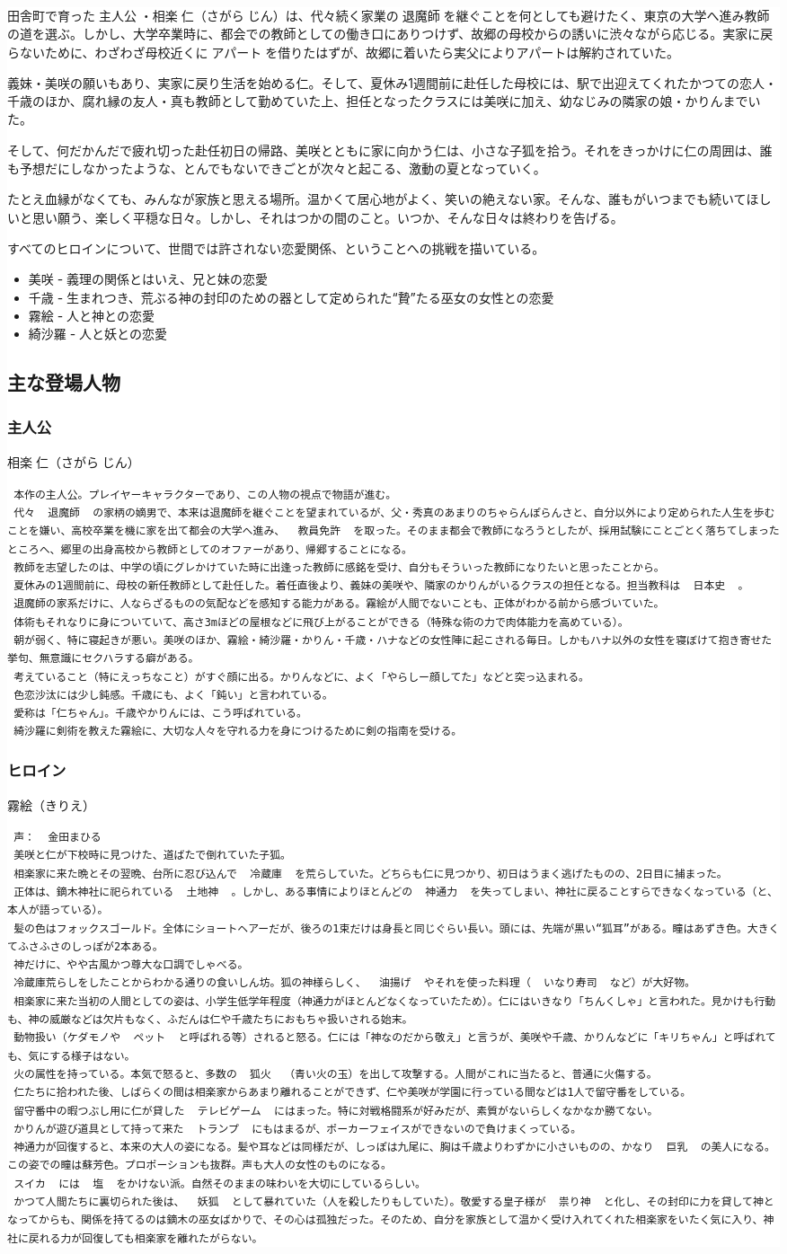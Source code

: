 田舎町で育った  主人公  ・相楽 仁（さがら じん）は、代々続く家業の  退魔師
を継ぐことを何としても避けたく、東京の大学へ進み教師の道を選ぶ。しかし、大学卒業時に、都会での教師としての働き口にありつけず、故郷の母校からの誘いに渋々ながら応じる。実家に戻らないために、わざわざ母校近くに
アパート  を借りたはずが、故郷に着いたら実父によりアパートは解約されていた。

義妹・美咲の願いもあり、実家に戻り生活を始める仁。そして、夏休み1週間前に赴任した母校には、駅で出迎えてくれたかつての恋人・千歳のほか、腐れ縁の友人・真も教師として勤めていた上、担任となったクラスには美咲に加え、幼なじみの隣家の娘・かりんまでいた。

そして、何だかんだで疲れ切った赴任初日の帰路、美咲とともに家に向かう仁は、小さな子狐を拾う。それをきっかけに仁の周囲は、誰も予想だにしなかったような、とんでもないできごとが次々と起こる、激動の夏となっていく。

たとえ血縁がなくても、みんなが家族と思える場所。温かくて居心地がよく、笑いの絶えない家。そんな、誰もがいつまでも続いてほしいと思い願う、楽しく平穏な日々。しかし、それはつかの間のこと。いつか、そんな日々は終わりを告げる。

すべてのヒロインについて、世間では許されない恋愛関係、ということへの挑戦を描いている。

  * 美咲 - 義理の関係とはいえ、兄と妹の恋愛 
  * 千歳 - 生まれつき、荒ぶる神の封印のための器として定められた“贄”たる巫女の女性との恋愛 
  * 霧絵 - 人と神との恋愛 
  * 綺沙羅 - 人と妖との恋愛 

##  主な登場人物



###  主人公



相楽 仁（さがら じん）

     本作の主人公。プレイヤーキャラクターであり、この人物の視点で物語が進む。 
     代々  退魔師  の家柄の嫡男で、本来は退魔師を継ぐことを望まれているが、父・秀真のあまりのちゃらんぽらんさと、自分以外により定められた人生を歩むことを嫌い、高校卒業を機に家を出て都会の大学へ進み、  教員免許  を取った。そのまま都会で教師になろうとしたが、採用試験にことごとく落ちてしまったところへ、郷里の出身高校から教師としてのオファーがあり、帰郷することになる。 
     教師を志望したのは、中学の頃にグレかけていた時に出逢った教師に感銘を受け、自分もそういった教師になりたいと思ったことから。 
     夏休みの1週間前に、母校の新任教師として赴任した。着任直後より、義妹の美咲や、隣家のかりんがいるクラスの担任となる。担当教科は  日本史  。 
     退魔師の家系だけに、人ならざるものの気配などを感知する能力がある。霧絵が人間でないことも、正体がわかる前から感づいていた。 
     体術もそれなりに身についていて、高さ3mほどの屋根などに飛び上がることができる（特殊な術の力で肉体能力を高めている）。 
     朝が弱く、特に寝起きが悪い。美咲のほか、霧絵・綺沙羅・かりん・千歳・ハナなどの女性陣に起こされる毎日。しかもハナ以外の女性を寝ぼけて抱き寄せた挙句、無意識にセクハラする癖がある。 
     考えていること（特にえっちなこと）がすぐ顔に出る。かりんなどに、よく「やらしー顔してた」などと突っ込まれる。 
     色恋沙汰には少し鈍感。千歳にも、よく「鈍い」と言われている。 
     愛称は「仁ちゃん」。千歳やかりんには、こう呼ばれている。 
     綺沙羅に剣術を教えた霧絵に、大切な人々を守れる力を身につけるために剣の指南を受ける。 

###  ヒロイン



霧絵（きりえ）

     声：  金田まひる 
     美咲と仁が下校時に見つけた、道ばたで倒れていた子狐。 
     相楽家に来た晩とその翌晩、台所に忍び込んで  冷蔵庫  を荒らしていた。どちらも仁に見つかり、初日はうまく逃げたものの、2日目に捕まった。 
     正体は、鏑木神社に祀られている  土地神  。しかし、ある事情によりほとんどの  神通力  を失ってしまい、神社に戻ることすらできなくなっている（と、本人が語っている）。 
     髪の色はフォックスゴールド。全体にショートヘアーだが、後ろの1束だけは身長と同じぐらい長い。頭には、先端が黒い“狐耳”がある。瞳はあずき色。大きくてふさふさのしっぽが2本ある。 
     神だけに、やや古風かつ尊大な口調でしゃべる。 
     冷蔵庫荒らしをしたことからわかる通りの食いしん坊。狐の神様らしく、  油揚げ  やそれを使った料理（  いなり寿司  など）が大好物。 
     相楽家に来た当初の人間としての姿は、小学生低学年程度（神通力がほとんどなくなっていたため）。仁にはいきなり「ちんくしゃ」と言われた。見かけも行動も、神の威厳などは欠片もなく、ふだんは仁や千歳たちにおもちゃ扱いされる始末。 
     動物扱い（ケダモノや  ペット  と呼ばれる等）されると怒る。仁には「神なのだから敬え」と言うが、美咲や千歳、かりんなどに「キリちゃん」と呼ばれても、気にする様子はない。 
     火の属性を持っている。本気で怒ると、多数の  狐火  （青い火の玉）を出して攻撃する。人間がこれに当たると、普通に火傷する。 
     仁たちに拾われた後、しばらくの間は相楽家からあまり離れることができず、仁や美咲が学園に行っている間などは1人で留守番をしている。 
     留守番中の暇つぶし用に仁が貸した  テレビゲーム  にはまった。特に対戦格闘系が好みだが、素質がないらしくなかなか勝てない。 
     かりんが遊び道具として持って来た  トランプ  にもはまるが、ポーカーフェイスができないので負けまくっている。 
     神通力が回復すると、本来の大人の姿になる。髪や耳などは同様だが、しっぽは九尾に、胸は千歳よりわずかに小さいものの、かなり  巨乳  の美人になる。この姿での瞳は蘇芳色。プロポーションも抜群。声も大人の女性のものになる。 
     スイカ  には  塩  をかけない派。自然そのままの味わいを大切にしているらしい。 
     かつて人間たちに裏切られた後は、  妖狐  として暴れていた（人を殺したりもしていた）。敬愛する皇子様が  祟り神  と化し、その封印に力を貸して神となってからも、関係を持てるのは鏑木の巫女ばかりで、その心は孤独だった。そのため、自分を家族として温かく受け入れてくれた相楽家をいたく気に入り、神社に戻れる力が回復しても相楽家を離れたがらない。 